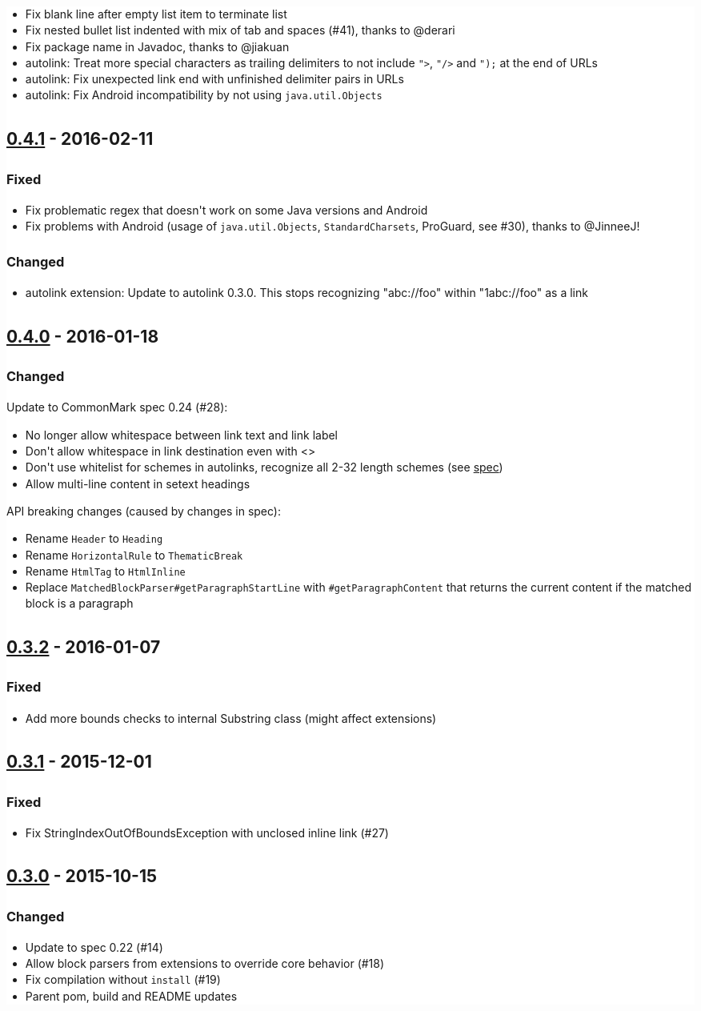 - Fix blank line after empty list item to terminate list
- Fix nested bullet list indented with mix of tab and spaces (#41), thanks to
  @derari 
- Fix package name in Javadoc, thanks to @jiakuan
- autolink: Treat more special characters as trailing delimiters to not include
  `">`, `"/>` and `");` at the end of URLs
- autolink: Fix unexpected link end with unfinished delimiter pairs in URLs
- autolink: Fix Android incompatibility by not using `java.util.Objects`

## [0.4.1] - 2016-02-11
### Fixed
- Fix problematic regex that doesn't work on some Java versions and Android
- Fix problems with Android (usage of `java.util.Objects`, `StandardCharsets`,
  ProGuard, see #30), thanks to @JinneeJ!
### Changed
- autolink extension: Update to autolink 0.3.0. This stops recognizing
  "abc://foo" within "1abc://foo" as a link

## [0.4.0] - 2016-01-18
### Changed
Update to CommonMark spec 0.24 (#28):
- No longer allow whitespace between link text and link label
- Don't allow whitespace in link destination even with <>
- Don't use whitelist for schemes in autolinks, recognize all 2-32 length
  schemes (see [spec](http://spec.commonmark.org/0.24/#scheme))
- Allow multi-line content in setext headings

API breaking changes (caused by changes in spec):
- Rename `Header` to `Heading`
- Rename `HorizontalRule` to `ThematicBreak`
- Rename `HtmlTag` to `HtmlInline`
- Replace `MatchedBlockParser#getParagraphStartLine` with `#getParagraphContent`
  that returns the current content if the matched block is a paragraph

## [0.3.2] - 2016-01-07
### Fixed
- Add more bounds checks to internal Substring class (might affect extensions)

## [0.3.1] - 2015-12-01
### Fixed
-  Fix StringIndexOutOfBoundsException with unclosed inline link (#27)

## [0.3.0] - 2015-10-15
### Changed
- Update to spec 0.22 (#14)
- Allow block parsers from extensions to override core behavior (#18)
- Fix compilation without `install` (#19)
- Parent pom, build and README updates


[0.25.1]: https://github.com/commonmark/commonmark-java/compare/commonmark-parent-0.25.0...commonmark-parent-0.25.1
[0.25.0]: https://github.com/commonmark/commonmark-java/compare/commonmark-parent-0.24.0...commonmark-parent-0.25.0
[0.24.0]: https://github.com/commonmark/commonmark-java/compare/commonmark-parent-0.23.0...commonmark-parent-0.24.0
[0.23.0]: https://github.com/commonmark/commonmark-java/compare/commonmark-parent-0.22.0...commonmark-parent-0.23.0
[0.22.0]: https://github.com/commonmark/commonmark-java/compare/commonmark-parent-0.21.0...commonmark-parent-0.22.0
[0.21.0]: https://github.com/commonmark/commonmark-java/compare/commonmark-parent-0.20.0...commonmark-parent-0.21.0
[0.20.0]: https://github.com/commonmark/commonmark-java/compare/commonmark-parent-0.19.0...commonmark-parent-0.20.0
[0.19.0]: https://github.com/commonmark/commonmark-java/compare/commonmark-parent-0.18.2...commonmark-parent-0.19.0
[0.18.2]: https://github.com/commonmark/commonmark-java/compare/commonmark-parent-0.18.1...commonmark-parent-0.18.2
[0.18.1]: https://github.com/commonmark/commonmark-java/compare/commonmark-parent-0.18.0...commonmark-parent-0.18.1
[0.18.0]: https://github.com/commonmark/commonmark-java/compare/commonmark-parent-0.17.2...commonmark-parent-0.18.0
[0.17.2]: https://github.com/commonmark/commonmark-java/compare/commonmark-parent-0.17.1...commonmark-parent-0.17.2
[0.17.1]: https://github.com/commonmark/commonmark-java/compare/commonmark-parent-0.17.0...commonmark-parent-0.17.1
[0.17.0]: https://github.com/commonmark/commonmark-java/compare/commonmark-parent-0.16.1...commonmark-parent-0.17.0
[0.16.1]: https://github.com/commonmark/commonmark-java/compare/commonmark-parent-0.15.2...commonmark-parent-0.16.1
[0.15.2]: https://github.com/commonmark/commonmark-java/compare/commonmark-parent-0.15.1...commonmark-parent-0.15.2
[0.15.1]: https://github.com/commonmark/commonmark-java/compare/commonmark-parent-0.15.0...commonmark-parent-0.15.1
[0.15.0]: https://github.com/commonmark/commonmark-java/compare/commonmark-parent-0.14.0...commonmark-parent-0.15.0
[0.14.0]: https://github.com/commonmark/commonmark-java/compare/commonmark-parent-0.13.1...commonmark-parent-0.14.0
[0.13.1]: https://github.com/commonmark/commonmark-java/compare/commonmark-parent-0.13.0...commonmark-parent-0.13.1
[0.13.0]: https://github.com/commonmark/commonmark-java/compare/commonmark-parent-0.12.1...commonmark-parent-0.13.0
[0.12.1]: https://github.com/commonmark/commonmark-java/compare/commonmark-parent-0.11.0...commonmark-parent-0.12.1
[0.11.0]: https://github.com/commonmark/commonmark-java/compare/commonmark-parent-0.10.0...commonmark-parent-0.11.0
[0.10.0]: https://github.com/commonmark/commonmark-java/compare/commonmark-parent-0.9.0...commonmark-parent-0.10.0
[0.9.0]: https://github.com/commonmark/commonmark-java/compare/commonmark-parent-0.8.0...commonmark-parent-0.9.0
[0.8.0]: https://github.com/commonmark/commonmark-java/compare/commonmark-parent-0.7.1...commonmark-parent-0.8.0
[0.7.1]: https://github.com/commonmark/commonmark-java/compare/commonmark-parent-0.7.0...commonmark-parent-0.7.1
[0.7.0]: https://github.com/commonmark/commonmark-java/compare/commonmark-parent-0.6.0...commonmark-parent-0.7.0
[0.6.0]: https://github.com/commonmark/commonmark-java/compare/commonmark-parent-0.5.1...commonmark-parent-0.6.0
[0.5.1]: https://github.com/commonmark/commonmark-java/compare/commonmark-parent-0.5.0...commonmark-parent-0.5.1
[0.5.0]: https://github.com/commonmark/commonmark-java/compare/commonmark-parent-0.4.1...commonmark-parent-0.5.0
[0.4.1]: https://github.com/commonmark/commonmark-java/compare/commonmark-parent-0.4.0...commonmark-parent-0.4.1
[0.4.0]: https://github.com/commonmark/commonmark-java/compare/commonmark-parent-0.3.2...commonmark-parent-0.4.0
[0.3.2]: https://github.com/commonmark/commonmark-java/compare/commonmark-parent-0.3.1...commonmark-parent-0.3.2
[0.3.1]: https://github.com/commonmark/commonmark-java/compare/commonmark-parent-0.3.0...commonmark-parent-0.3.1
[0.3.0]: https://github.com/commonmark/commonmark-java/compare/commonmark-parent-0.2.0...commonmark-parent-0.3.0
[0.2.0]: https://github.com/commonmark/commonmark-java/compare/commonmark-parent-0.1.0...commonmark-parent-0.2.0
[0.1.0]: https://github.com/commonmark/commonmark-java/commits/commonmark-parent-0.1.0